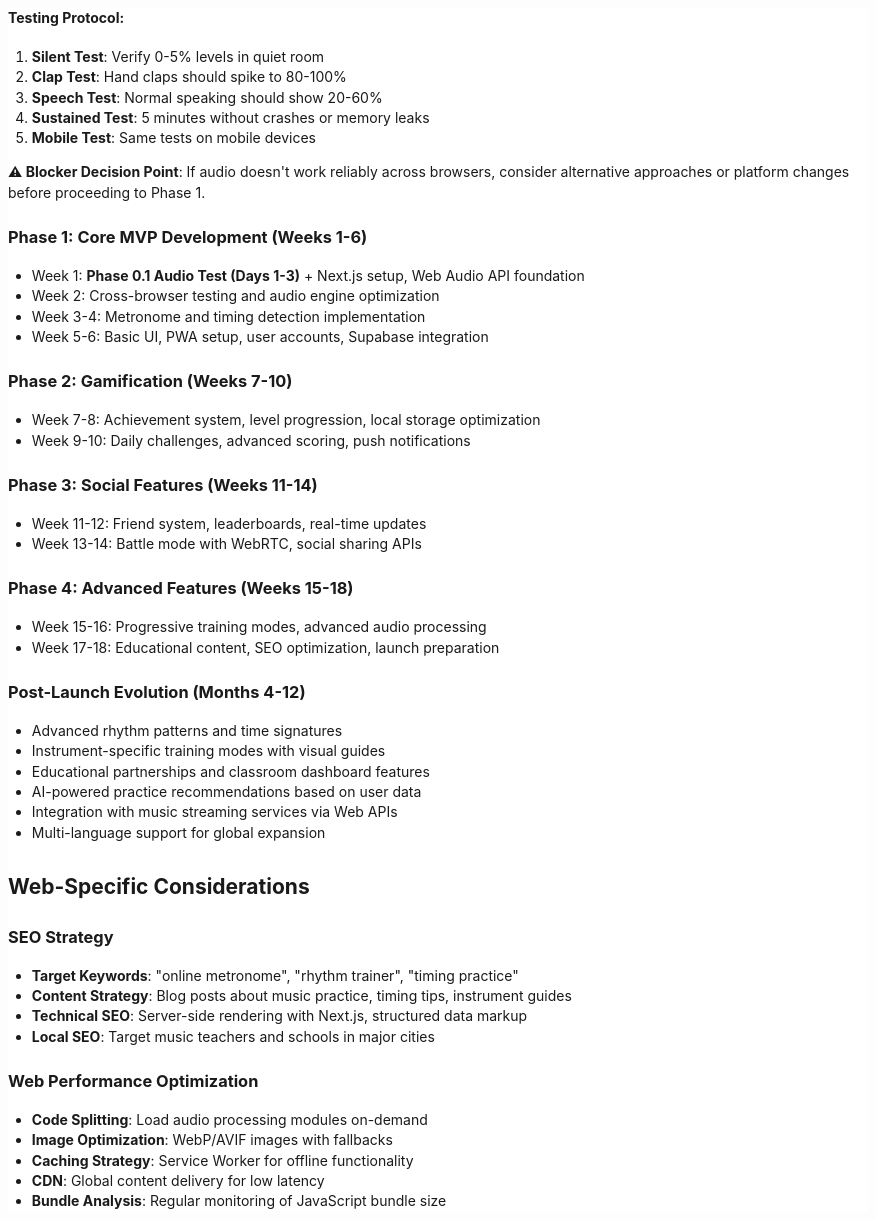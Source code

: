 #### Testing Protocol:
1. **Silent Test**: Verify 0-5% levels in quiet room
2. **Clap Test**: Hand claps should spike to 80-100%
3. **Speech Test**: Normal speaking should show 20-60%
4. **Sustained Test**: 5 minutes without crashes or memory leaks
5. **Mobile Test**: Same tests on mobile devices

**⚠️ Blocker Decision Point**: If audio doesn't work reliably across browsers, consider alternative approaches or platform changes before proceeding to Phase 1.

### Phase 1: Core MVP Development (Weeks 1-6)
- Week 1: **Phase 0.1 Audio Test (Days 1-3)** + Next.js setup, Web Audio API foundation
- Week 2: Cross-browser testing and audio engine optimization
- Week 3-4: Metronome and timing detection implementation
- Week 5-6: Basic UI, PWA setup, user accounts, Supabase integration

### Phase 2: Gamification (Weeks 7-10)  
- Week 7-8: Achievement system, level progression, local storage optimization
- Week 9-10: Daily challenges, advanced scoring, push notifications

### Phase 3: Social Features (Weeks 11-14)
- Week 11-12: Friend system, leaderboards, real-time updates
- Week 13-14: Battle mode with WebRTC, social sharing APIs

### Phase 4: Advanced Features (Weeks 15-18)
- Week 15-16: Progressive training modes, advanced audio processing
- Week 17-18: Educational content, SEO optimization, launch preparation

### Post-Launch Evolution (Months 4-12)
- Advanced rhythm patterns and time signatures
- Instrument-specific training modes with visual guides
- Educational partnerships and classroom dashboard features
- AI-powered practice recommendations based on user data
- Integration with music streaming services via Web APIs
- Multi-language support for global expansion

## Web-Specific Considerations

### SEO Strategy
- **Target Keywords**: "online metronome", "rhythm trainer", "timing practice"
- **Content Strategy**: Blog posts about music practice, timing tips, instrument guides
- **Technical SEO**: Server-side rendering with Next.js, structured data markup
- **Local SEO**: Target music teachers and schools in major cities

### Web Performance Optimization
- **Code Splitting**: Load audio processing modules on-demand
- **Image Optimization**: WebP/AVIF images with fallbacks
- **Caching Strategy**: Service Worker for offline functionality
- **CDN**: Global content delivery for low latency
- **Bundle Analysis**: Regular monitoring of JavaScript bundle size
